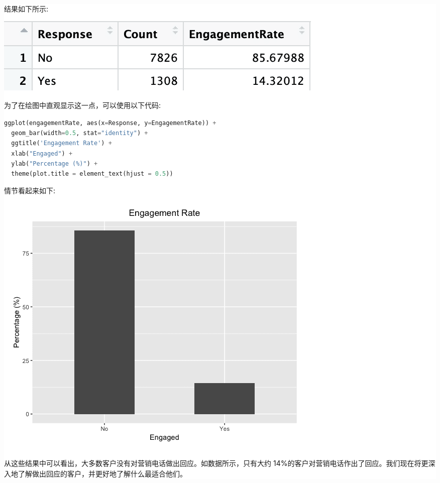 结果如下所示:

![](img/f85d9bff-c9dd-4bb7-aa93-5a5052eff192.png)

为了在绘图中直观显示这一点，可以使用以下代码:

```py
ggplot(engagementRate, aes(x=Response, y=EngagementRate)) +
  geom_bar(width=0.5, stat="identity") +
  ggtitle('Engagement Rate') +
  xlab("Engaged") +
  ylab("Percentage (%)") +
  theme(plot.title = element_text(hjust = 0.5)) 
```

情节看起来如下:

![](img/be920818-b631-4019-9ac3-09be8d7da43f.png)

从这些结果中可以看出，大多数客户没有对营销电话做出回应。如数据所示，只有大约 14%的客户对营销电话作出了回应。我们现在将更深入地了解做出回应的客户，并更好地了解什么最适合他们。

